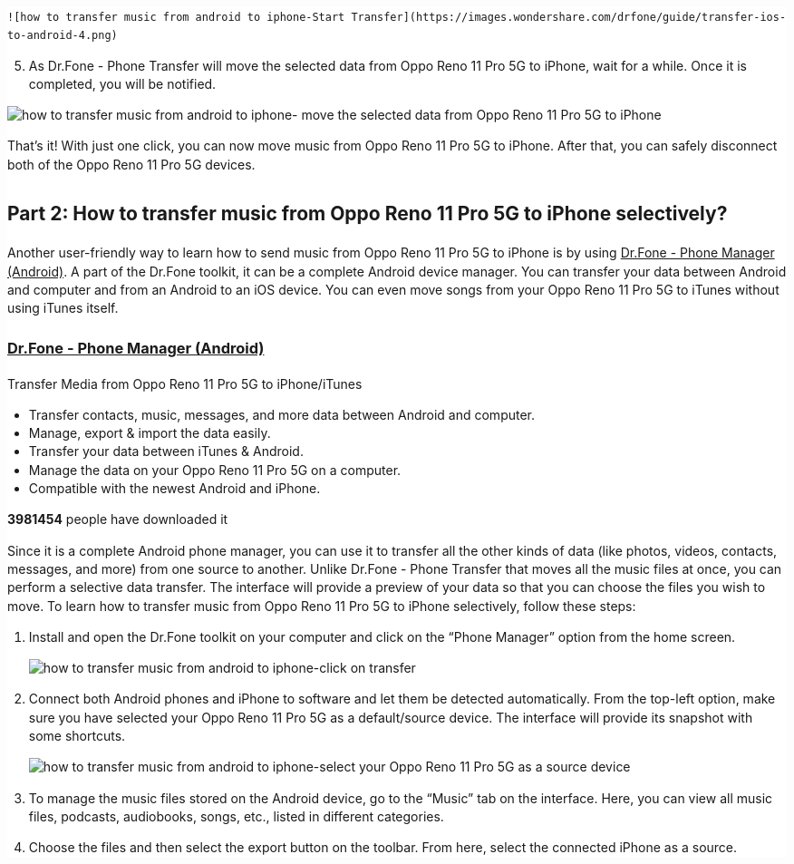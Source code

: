     ![how to transfer music from android to iphone-Start Transfer](https://images.wondershare.com/drfone/guide/transfer-ios-to-android-4.png)

5. As Dr.Fone - Phone Transfer will move the selected data from Oppo Reno 11 Pro 5G to iPhone, wait for a while. Once it is completed, you will be notified.

![how to transfer music from android to iphone- move the selected data from Oppo Reno 11 Pro 5G to iPhone](https://images.wondershare.com/drfone/guide/transfer-ios-to-android-5.png)

That’s it! With just one click, you can now move music from Oppo Reno 11 Pro 5G to iPhone. After that, you can safely disconnect both of the Oppo Reno 11 Pro 5G devices.

## Part 2: How to transfer music from Oppo Reno 11 Pro 5G to iPhone selectively?

Another user-friendly way to learn how to send music from Oppo Reno 11 Pro 5G to iPhone is by using [Dr.Fone - Phone Manager (Android)](https://drfone.wondershare.com/android-transfer.html). A part of the Dr.Fone toolkit, it can be a complete Android device manager. You can transfer your data between Android and computer and from an Android to an iOS device. You can even move songs from your Oppo Reno 11 Pro 5G to iTunes without using iTunes itself.



### [Dr.Fone - Phone Manager (Android)](https://drfone.wondershare.com/android-transfer.html "iphone transfer")

Transfer Media from Oppo Reno 11 Pro 5G to iPhone/iTunes

- Transfer contacts, music, messages, and more data between Android and computer.
- Manage, export & import the data easily.
- Transfer your data between iTunes & Android.
- Manage the data on your Oppo Reno 11 Pro 5G on a computer.
- Compatible with the newest Android and iPhone.

**3981454** people have downloaded it

Since it is a complete Android phone manager, you can use it to transfer all the other kinds of data (like photos, videos, contacts, messages, and more) from one source to another. Unlike Dr.Fone - Phone Transfer that moves all the music files at once, you can perform a selective data transfer. The interface will provide a preview of your data so that you can choose the files you wish to move. To learn how to transfer music from Oppo Reno 11 Pro 5G to iPhone selectively, follow these steps:

1. Install and open the Dr.Fone toolkit on your computer and click on the “Phone Manager” option from the home screen.

    ![how to transfer music from android to iphone-click on transfer](https://images.wondershare.com/drfone/guide/drfone-home.png)

2. Connect both Android phones and iPhone to software and let them be detected automatically. From the top-left option, make sure you have selected your Oppo Reno 11 Pro 5G as a default/source device. The interface will provide its snapshot with some shortcuts.

    ![how to transfer music from android to iphone-select your Oppo Reno 11 Pro 5G as a source device](https://images.wondershare.com/drfone/guide/transfer-files-quickly-to-android-1.png)

3. To manage the music files stored on the Android device, go to the “Music” tab on the interface. Here, you can view all music files, podcasts, audiobooks, songs, etc., listed in different categories.
4. Choose the files and then select the export button on the toolbar. From here, select the connected iPhone as a source.
